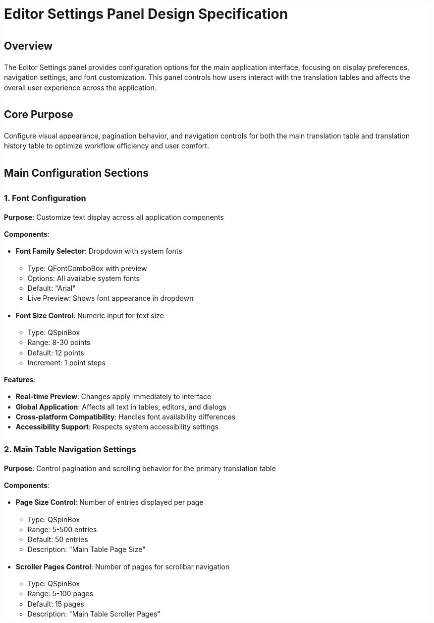 # Editor Settings Panel Design Specification

## Overview
The Editor Settings panel provides configuration options for the main application interface, focusing on display preferences, navigation settings, and font customization. This panel controls how users interact with the translation tables and affects the overall user experience across the application.

## Core Purpose
Configure visual appearance, pagination behavior, and navigation controls for both the main translation table and translation history table to optimize workflow efficiency and user comfort.

## Main Configuration Sections

### 1. Font Configuration
**Purpose**: Customize text display across all application components

**Components**:
- **Font Family Selector**: Dropdown with system fonts
  - Type: QFontComboBox with preview
  - Options: All available system fonts
  - Default: "Arial"
  - Live Preview: Shows font appearance in dropdown

- **Font Size Control**: Numeric input for text size
  - Type: QSpinBox
  - Range: 8-30 points
  - Default: 12 points
  - Increment: 1 point steps

**Features**:
- **Real-time Preview**: Changes apply immediately to interface
- **Global Application**: Affects all text in tables, editors, and dialogs
- **Cross-platform Compatibility**: Handles font availability differences
- **Accessibility Support**: Respects system accessibility settings

### 2. Main Table Navigation Settings
**Purpose**: Control pagination and scrolling behavior for the primary translation table

**Components**:
- **Page Size Control**: Number of entries displayed per page
  - Type: QSpinBox
  - Range: 5-500 entries
  - Default: 50 entries
  - Description: "Main Table Page Size"

- **Scroller Pages Control**: Number of pages for scrollbar navigation
  - Type: QSpinBox  
  - Range: 5-100 pages
  - Default: 15 pages
  - Description: "Main Table Scroller Pages"
